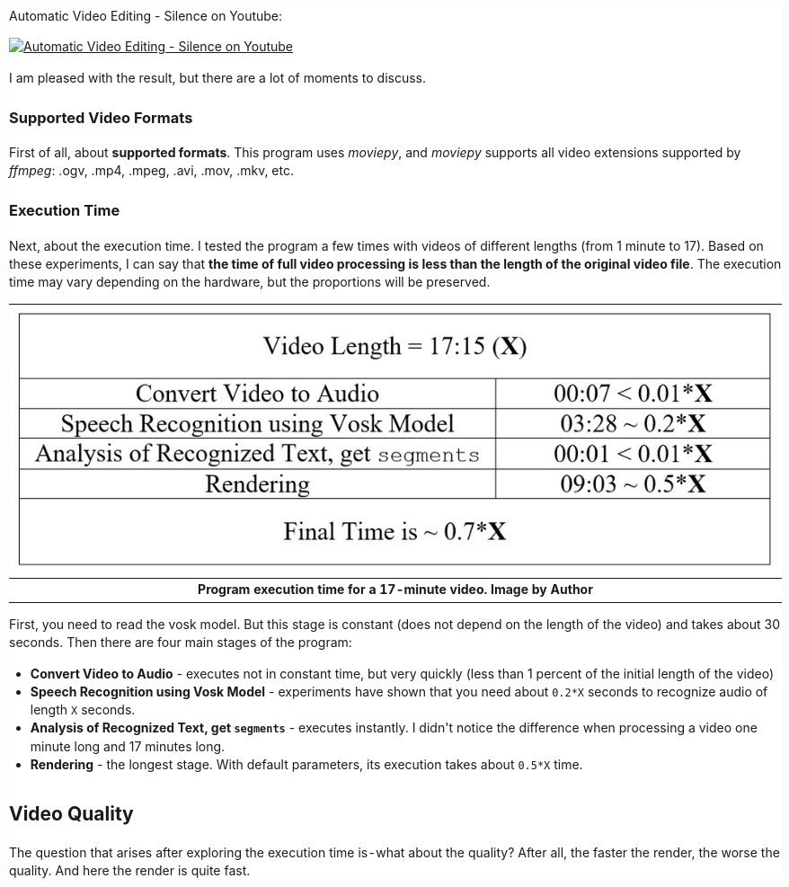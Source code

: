 Automatic Video Editing - Silence on Youtube:

[![Automatic Video Editing - Silence on Youtube](https://img.youtube.com/vi/70EVCKNSsdI/0.jpg)](https://www.youtube.com/watch?v=70EVCKNSsdI)

I am pleased with the result, but there are a lot of moments to discuss. 

### Supported Video Formats

First of all, about **supported formats**. This program uses *moviepy*, and *moviepy* supports all video extensions supported by *ffmpeg*: .ogv, .mp4, .mpeg, .avi, .mov, .mkv, etc.

### Execution Time

Next, about the execution time. I tested the program a few times with videos of different lengths (from 1 minute to 17). Based on these experiments, I can say that **the time of full video processing is less than the length of the original video file**. The execution time may vary depending on the hardware, but the proportions will be preserved.

| ![results_time.jpg](./img/results_time.jpg) |
|:--:|
| <b>Program execution time for a 17-minute video. Image by Author</b>|

First, you need to read the vosk model. But this stage is constant (does not depend on the length of the video) and takes about 30 seconds. Then there are four main stages of the program:
- **Convert Video to Audio** - executes not in constant time, but very quickly (less than 1 percent of the initial length of the video)
- **Speech Recognition using Vosk Model** - experiments have shown that you need about `0.2*X` seconds to recognize audio of length `X` seconds.
- **Analysis of Recognized Text, get `segments`** - executes instantly. I didn't notice the difference when processing a video one minute long and 17 minutes long.
- **Rendering** - the longest stage. With default parameters, its execution takes about `0.5*X` time.

## Video Quality

The question that arises after exploring the execution time is - what about the quality? After all, the faster the render, the worse the quality. And here the render is quite fast.
